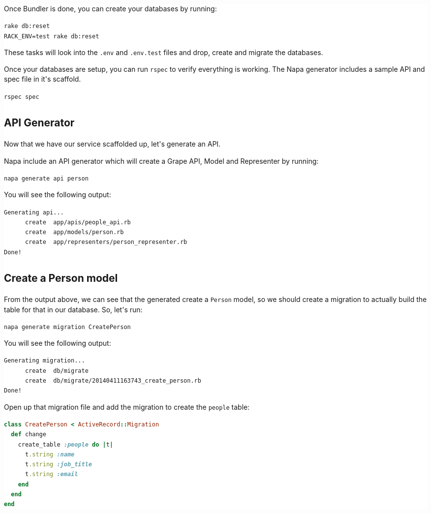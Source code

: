 Once Bundler is done, you can create your databases by running:

```
rake db:reset
RACK_ENV=test rake db:reset
```

These tasks will look into the `.env` and `.env.test` files and drop, create and migrate the databases.

Once your databases are setup, you can run `rspec` to verify everything is working. The Napa generator includes a sample API and spec file in it's scaffold.

```
rspec spec
```

## API Generator

Now that we have our service scaffolded up, let's generate an API.

Napa include an API generator which will create a Grape API, Model and Representer by running:

```
napa generate api person
```

You will see the following output:

```
Generating api...
      create  app/apis/people_api.rb
      create  app/models/person.rb
      create  app/representers/person_representer.rb
Done!
```

## Create a Person model

From the output above, we can see that the generated create a `Person` model, so we should create a migration to actually build the table for that in our database. So, let's run:

```
napa generate migration CreatePerson
```

You will see the following output:

```
Generating migration...
      create  db/migrate
      create  db/migrate/20140411163743_create_person.rb
Done!
```

Open up that migration file and add the migration to create the `people` table:

```ruby
class CreatePerson < ActiveRecord::Migration
  def change
    create_table :people do |t|
      t.string :name
      t.string :job_title
      t.string :email
    end
  end
end
```
